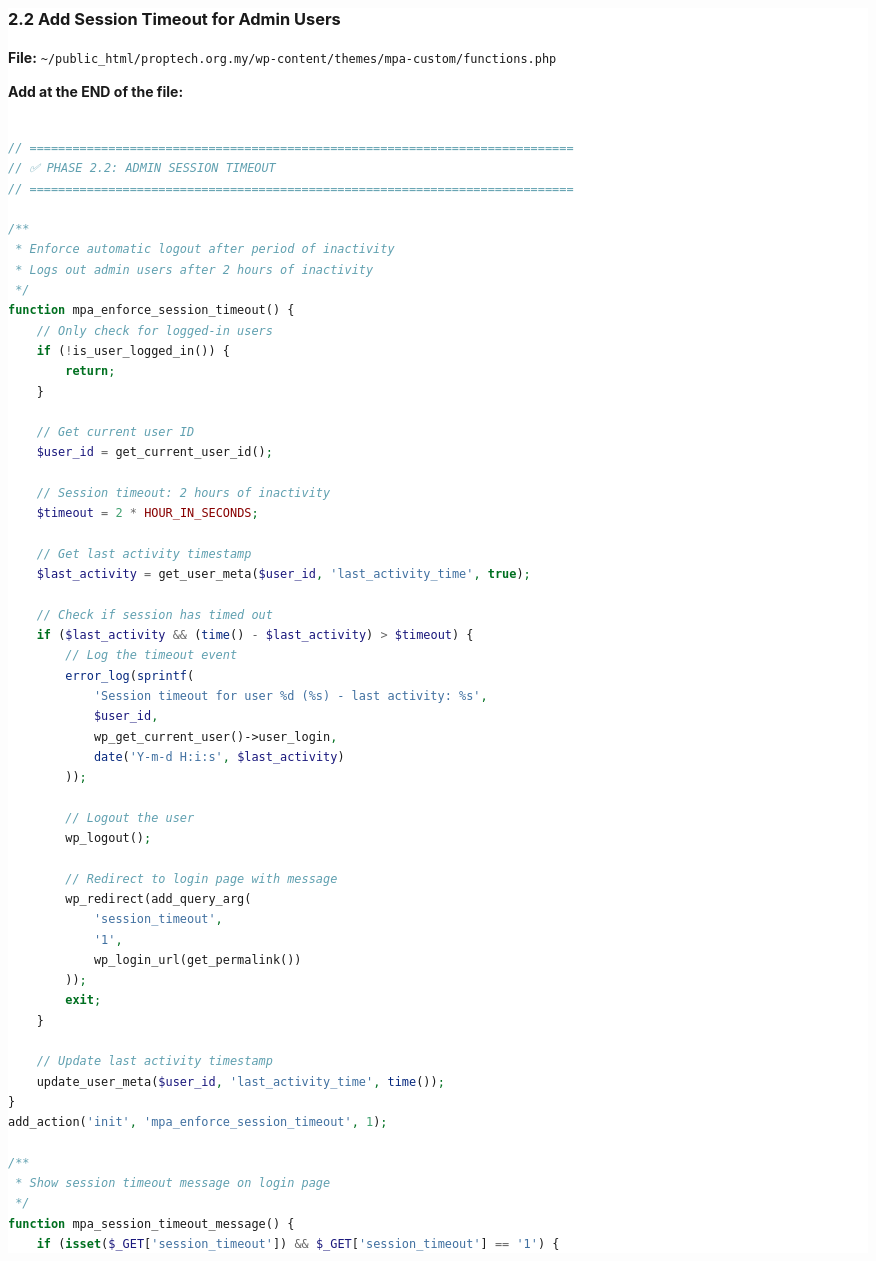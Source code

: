 
### 2.2 Add Session Timeout for Admin Users

**File:** `~/public_html/proptech.org.my/wp-content/themes/mpa-custom/functions.php`

**Add at the END of the file:**

```php

// ============================================================================
// ✅ PHASE 2.2: ADMIN SESSION TIMEOUT
// ============================================================================

/**
 * Enforce automatic logout after period of inactivity
 * Logs out admin users after 2 hours of inactivity
 */
function mpa_enforce_session_timeout() {
    // Only check for logged-in users
    if (!is_user_logged_in()) {
        return;
    }
    
    // Get current user ID
    $user_id = get_current_user_id();
    
    // Session timeout: 2 hours of inactivity
    $timeout = 2 * HOUR_IN_SECONDS;
    
    // Get last activity timestamp
    $last_activity = get_user_meta($user_id, 'last_activity_time', true);
    
    // Check if session has timed out
    if ($last_activity && (time() - $last_activity) > $timeout) {
        // Log the timeout event
        error_log(sprintf(
            'Session timeout for user %d (%s) - last activity: %s',
            $user_id,
            wp_get_current_user()->user_login,
            date('Y-m-d H:i:s', $last_activity)
        ));
        
        // Logout the user
        wp_logout();
        
        // Redirect to login page with message
        wp_redirect(add_query_arg(
            'session_timeout',
            '1',
            wp_login_url(get_permalink())
        ));
        exit;
    }
    
    // Update last activity timestamp
    update_user_meta($user_id, 'last_activity_time', time());
}
add_action('init', 'mpa_enforce_session_timeout', 1);

/**
 * Show session timeout message on login page
 */
function mpa_session_timeout_message() {
    if (isset($_GET['session_timeout']) && $_GET['session_timeout'] == '1') {
```